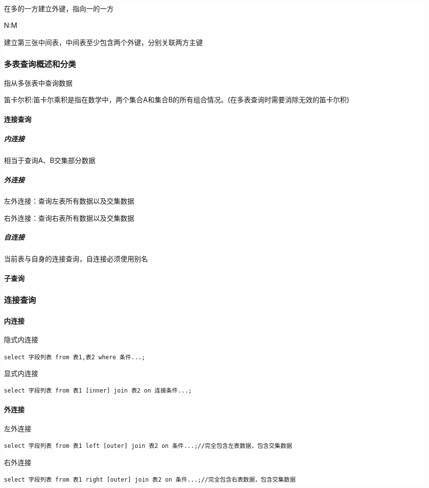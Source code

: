 在多的一方建立外键，指向一的一方

N:M

建立第三张中间表，中间表至少包含两个外键，分别关联两方主键

### 多表查询概述和分类

指从多张表中查询数据

笛卡尔积:笛卡尔乘积是指在数学中，两个集合A和集合B的所有组合情况。(在多表查询时需要消除无效的笛卡尔积)

#### 连接查询

##### 内连接

相当于查询A、B交集部分数据

##### 外连接

左外连接：查询左表所有数据以及交集数据

右外连接：查询右表所有数据以及交集数据

##### 自连接

当前表与自身的连接查询，自连接必须使用别名

#### 子查询



### 连接查询

#### 内连接

隐式内连接

```mysql
select 字段列表 from 表1,表2 where 条件...;
```



显式内连接

```mysql
select 字段列表 from 表1 [inner] join 表2 on 连接条件...;
```

#### 外连接

左外连接

```mysql
select 字段列表 from 表1 left [outer] join 表2 on 条件...;//完全包含左表数据，包含交集数据
```

右外连接

```mysql
select 字段列表 from 表1 right [outer] join 表2 on 条件...;//完全包含右表数据，包含交集数据
```
